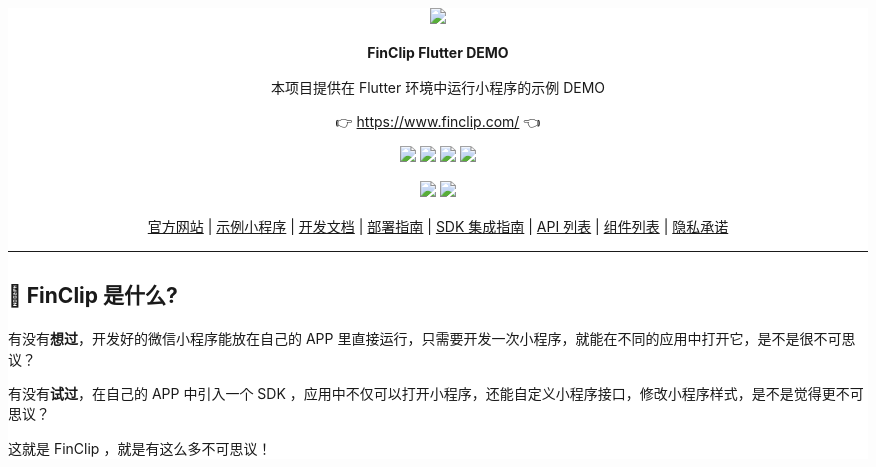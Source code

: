 <p align="center">
    <a href="https://www.finclip.com?from=github">
    <img width="auto" src="https://www.finclip.com/mop/document/images/logo.png">
    </a>
</p>

<p align="center"> 
    <strong>FinClip Flutter DEMO</strong></br>
<p>
<p align="center"> 
        本项目提供在 Flutter 环境中运行小程序的示例 DEMO
<p>

<p align="center"> 
	👉 <a href="https://www.finclip.com?from=github">https://www.finclip.com/</a> 👈
</p>

<div align="center">

<a href="#"><img src="https://img.shields.io/badge/%E4%B8%93%E5%B1%9E%E5%BC%80%E5%8F%91%E8%80%85-20000%2B-brightgreen"></a>
<a href="#"><img src="https://img.shields.io/badge/%E5%B7%B2%E4%B8%8A%E6%9E%B6%E5%B0%8F%E7%A8%8B%E5%BA%8F-6000%2B-blue"></a>
<a href="#"><img src="https://img.shields.io/badge/%E5%B7%B2%E9%9B%86%E6%88%90%E5%B0%8F%E7%A8%8B%E5%BA%8F%E5%BA%94%E7%94%A8-75%2B-yellow"></a>
<a href="#"><img src="https://img.shields.io/badge/%E5%AE%9E%E9%99%85%E8%A6%86%E7%9B%96%E7%94%A8%E6%88%B7-2500%20%E4%B8%87%2B-orange"></a>

<a href="https://www.zhihu.com/org/finchat"><img src="https://img.shields.io/badge/FinClip--lightgrey?logo=zhihu&style=social"></a>
<a href="https://www.finclip.com/blog/"><img src="https://img.shields.io/badge/FinClip%20Blog--lightgrey?logo=ghost&style=social"></a>



</div>

<p align="center">

<div align="center">

[官方网站](https://www.finclip.com/) | [示例小程序](https://www.finclip.com/#/market) | [开发文档](https://www.finclip.com/mop/document/) | [部署指南](https://www.finclip.com/mop/document/introduce/quickStart/cloud-server-deployment-guide.html) | [SDK 集成指南](https://www.finclip.com/mop/document/introduce/quickStart/intergration-guide.html) | [API 列表](https://www.finclip.com/mop/document/develop/api/overview.html) | [组件列表](https://www.finclip.com/mop/document/develop/component/overview.html) | [隐私承诺](https://www.finclip.com/mop/document/operate/safety.html)

</div>

-----
## 🤔 FinClip 是什么?

有没有**想过**，开发好的微信小程序能放在自己的 APP 里直接运行，只需要开发一次小程序，就能在不同的应用中打开它，是不是很不可思议？

有没有**试过**，在自己的 APP 中引入一个 SDK ，应用中不仅可以打开小程序，还能自定义小程序接口，修改小程序样式，是不是觉得更不可思议？

这就是 FinClip ，就是有这么多不可思议！
